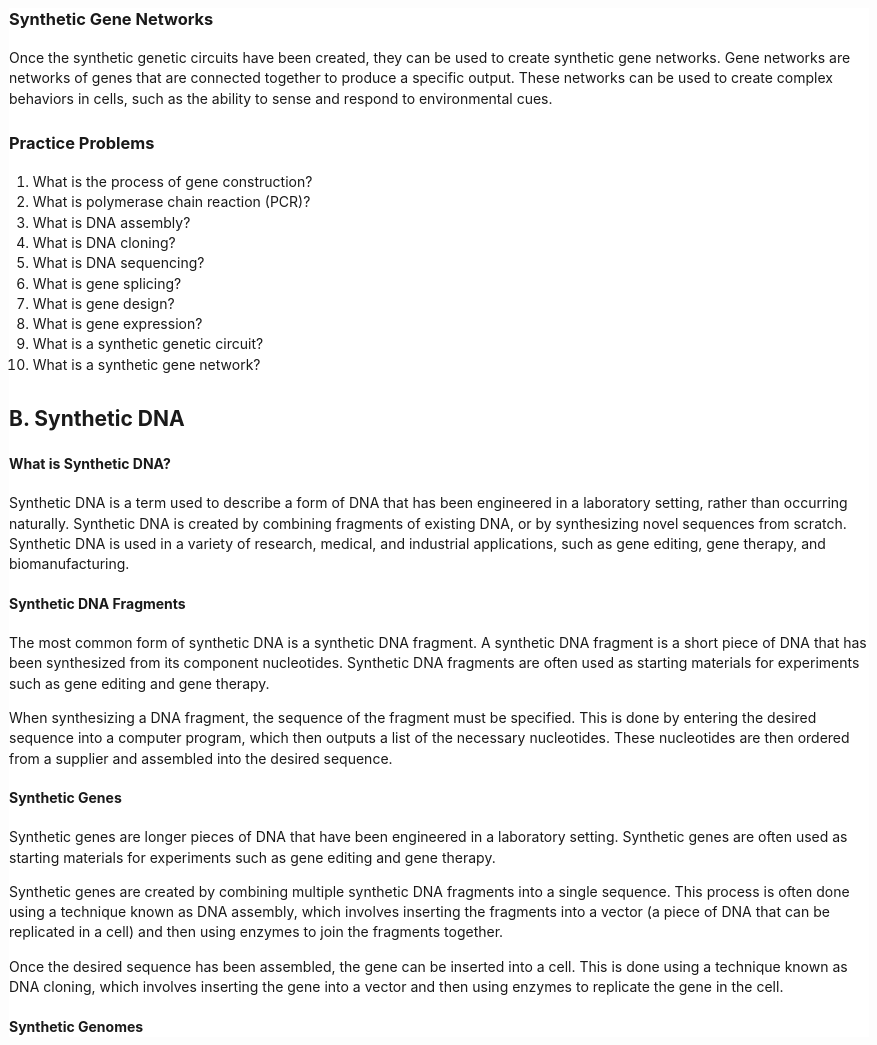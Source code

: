 ### Synthetic Gene Networks
Once the synthetic genetic circuits have been created, they can be used to create synthetic gene networks. Gene networks are networks of genes that are connected together to produce a specific output. These networks can be used to create complex behaviors in cells, such as the ability to sense and respond to environmental cues.

### Practice Problems
1. What is the process of gene construction?
2. What is polymerase chain reaction (PCR)?
3. What is DNA assembly?
4. What is DNA cloning?
5. What is DNA sequencing?
6. What is gene splicing?
7. What is gene design?
8. What is gene expression?
9. What is a synthetic genetic circuit?
10. What is a synthetic gene network?

## B. Synthetic DNA

#### What is Synthetic DNA?

Synthetic DNA is a term used to describe a form of DNA that has been engineered in a laboratory setting, rather than occurring naturally. Synthetic DNA is created by combining fragments of existing DNA, or by synthesizing novel sequences from scratch. Synthetic DNA is used in a variety of research, medical, and industrial applications, such as gene editing, gene therapy, and biomanufacturing.

#### Synthetic DNA Fragments

The most common form of synthetic DNA is a synthetic DNA fragment. A synthetic DNA fragment is a short piece of DNA that has been synthesized from its component nucleotides. Synthetic DNA fragments are often used as starting materials for experiments such as gene editing and gene therapy.

When synthesizing a DNA fragment, the sequence of the fragment must be specified. This is done by entering the desired sequence into a computer program, which then outputs a list of the necessary nucleotides. These nucleotides are then ordered from a supplier and assembled into the desired sequence.

#### Synthetic Genes

Synthetic genes are longer pieces of DNA that have been engineered in a laboratory setting. Synthetic genes are often used as starting materials for experiments such as gene editing and gene therapy.

Synthetic genes are created by combining multiple synthetic DNA fragments into a single sequence. This process is often done using a technique known as DNA assembly, which involves inserting the fragments into a vector (a piece of DNA that can be replicated in a cell) and then using enzymes to join the fragments together.

Once the desired sequence has been assembled, the gene can be inserted into a cell. This is done using a technique known as DNA cloning, which involves inserting the gene into a vector and then using enzymes to replicate the gene in the cell.

#### Synthetic Genomes
